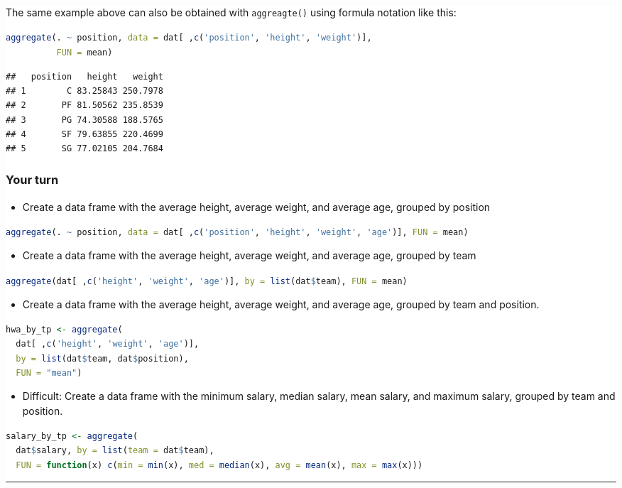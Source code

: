 The same example above can also be obtained with `aggreagte()` using formula notation like this:

``` r
aggregate(. ~ position, data = dat[ ,c('position', 'height', 'weight')],
          FUN = mean)
```

    ##   position   height   weight
    ## 1        C 83.25843 250.7978
    ## 2       PF 81.50562 235.8539
    ## 3       PG 74.30588 188.5765
    ## 4       SF 79.63855 220.4699
    ## 5       SG 77.02105 204.7684

### Your turn

-   Create a data frame with the average height, average weight, and average age, grouped by position

``` r
aggregate(. ~ position, data = dat[ ,c('position', 'height', 'weight', 'age')], FUN = mean)
```

-   Create a data frame with the average height, average weight, and average age, grouped by team

``` r
aggregate(dat[ ,c('height', 'weight', 'age')], by = list(dat$team), FUN = mean)
```

-   Create a data frame with the average height, average weight, and average age, grouped by team and position.

``` r
hwa_by_tp <- aggregate(
  dat[ ,c('height', 'weight', 'age')], 
  by = list(dat$team, dat$position), 
  FUN = "mean")
```

-   Difficult: Create a data frame with the minimum salary, median salary, mean salary, and maximum salary, grouped by team and position.

``` r
salary_by_tp <- aggregate(
  dat$salary, by = list(team = dat$team), 
  FUN = function(x) c(min = min(x), med = median(x), avg = mean(x), max = max(x)))
```

------------------------------------------------------------------------
